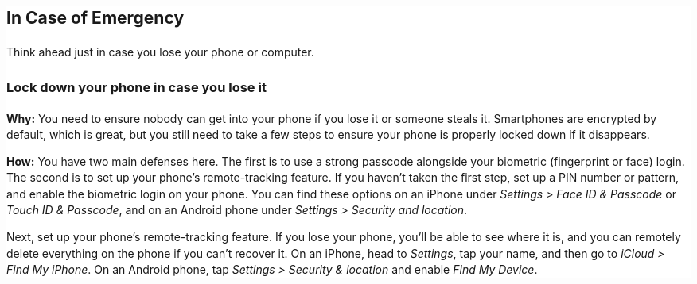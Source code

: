 </div>

</div>

</div>

</div>

<div class="section 4915099877769216 subhead container">

<span style="font-size:0"></span>

<div class="wrapper">

<div class="grid-list-intro">

## In Case of Emergency

<div class="leadin">

Think ahead just in case you lose your phone or computer. 

</div>

</div>

<div class="list-item" style="border-top:none">

<div>

</div>

</div>

<div class="subhead-childnodes childnodes list-items">

<div class="row list-item list-item-text">

<div class="section 5086142051385344 text">

### Lock down your phone in case you lose it

<div class="text-container">

<div>

**Why:** You need to ensure nobody can get into your phone if you lose
it or someone steals it. Smartphones are encrypted by default, which is
great, but you still need to take a few steps to ensure your phone is
properly locked down if it disappears. 

**How:** You have two main defenses here. The first is to use a strong
passcode alongside your biometric (fingerprint or face) login. The
second is to set up your phone’s remote-tracking feature. If you haven’t
taken the first step, set up a PIN number or pattern, and enable the
biometric login on your phone. You can find these options on an iPhone
under *Settings \> Face ID & Passcode* or *Touch ID & Passcode*, and on
an Android phone under *Settings \> Security and location*.

Next, set up your phone’s remote-tracking feature. If you lose your
phone, you’ll be able to see where it is, and you can remotely delete
everything on the phone if you can’t recover it. On an iPhone, head to
*Settings*, tap your name, and then go to *iCloud \> Find My iPhone*. On
an Android phone, tap *Settings \> Security & location* and enable *Find
My Device*. 
